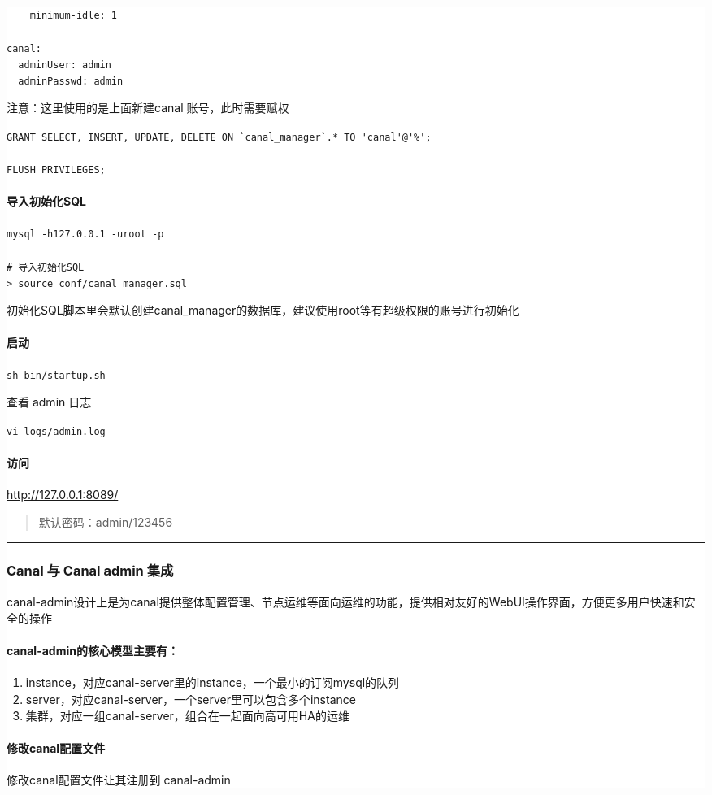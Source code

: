 ```
    minimum-idle: 1

canal:
  adminUser: admin
  adminPasswd: admin
```
注意：这里使用的是上面新建canal 账号，此时需要赋权
```
GRANT SELECT, INSERT, UPDATE, DELETE ON `canal_manager`.* TO 'canal'@'%';

FLUSH PRIVILEGES;
```


#### 导入初始化SQL
```
mysql -h127.0.0.1 -uroot -p

# 导入初始化SQL
> source conf/canal_manager.sql
```
初始化SQL脚本里会默认创建canal_manager的数据库，建议使用root等有超级权限的账号进行初始化


#### 启动
```
sh bin/startup.sh
```

查看 admin 日志
```
vi logs/admin.log
```

#### 访问
 http://127.0.0.1:8089/
 
>默认密码：admin/123456


---


### Canal 与 Canal admin 集成
canal-admin设计上是为canal提供整体配置管理、节点运维等面向运维的功能，提供相对友好的WebUI操作界面，方便更多用户快速和安全的操作

#### canal-admin的核心模型主要有：
1. instance，对应canal-server里的instance，一个最小的订阅mysql的队列
2. server，对应canal-server，一个server里可以包含多个instance
3. 集群，对应一组canal-server，组合在一起面向高可用HA的运维



#### 修改canal配置文件
修改canal配置文件让其注册到 canal-admin
